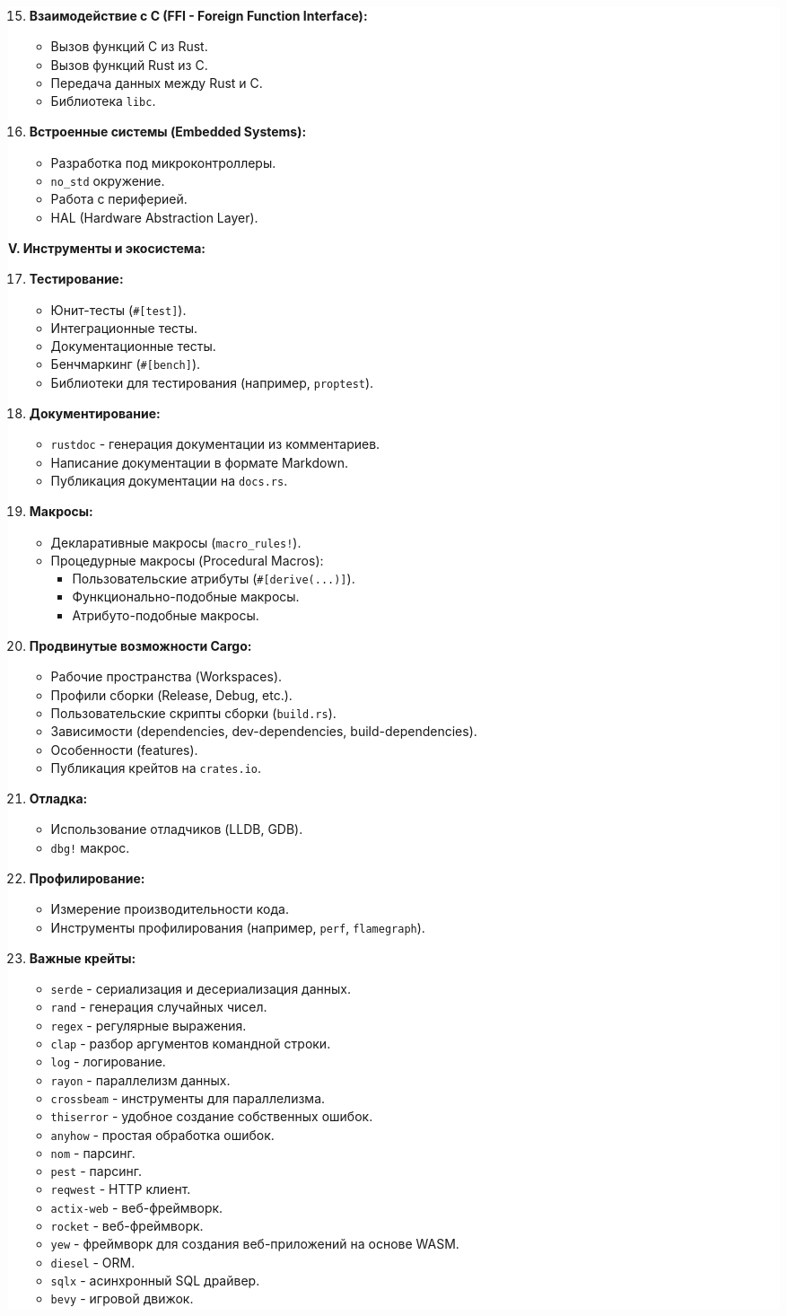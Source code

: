 15. **Взаимодействие с C (FFI - Foreign Function Interface):**
    *   Вызов функций C из Rust.
    *   Вызов функций Rust из C.
    *   Передача данных между Rust и C.
    *   Библиотека `libc`.

16. **Встроенные системы (Embedded Systems):**
    *   Разработка под микроконтроллеры.
    *   `no_std` окружение.
    *   Работа с периферией.
    *   HAL (Hardware Abstraction Layer).

**V. Инструменты и экосистема:**

17. **Тестирование:**
    *   Юнит-тесты (`#[test]`).
    *   Интеграционные тесты.
    *   Документационные тесты.
    *   Бенчмаркинг (`#[bench]`).
    *   Библиотеки для тестирования (например, `proptest`).

18. **Документирование:**
    *   `rustdoc` - генерация документации из комментариев.
    *   Написание документации в формате Markdown.
    *   Публикация документации на `docs.rs`.

19. **Макросы:**
    *   Декларативные макросы (`macro_rules!`).
    *   Процедурные макросы (Procedural Macros):
        *   Пользовательские атрибуты (`#[derive(...)]`).
        *   Функционально-подобные макросы.
        *   Атрибуто-подобные макросы.

20. **Продвинутые возможности Cargo:**
    *   Рабочие пространства (Workspaces).
    *   Профили сборки (Release, Debug, etc.).
    *   Пользовательские скрипты сборки (`build.rs`).
    *   Зависимости (dependencies, dev-dependencies, build-dependencies).
    *   Особенности (features).
    *   Публикация крейтов на `crates.io`.

21. **Отладка:**
    *   Использование отладчиков (LLDB, GDB).
    *   `dbg!` макрос.

22. **Профилирование:**
    *   Измерение производительности кода.
    *   Инструменты профилирования (например, `perf`, `flamegraph`).

23. **Важные крейты:**
    *   `serde` - сериализация и десериализация данных.
    *   `rand` - генерация случайных чисел.
    *   `regex` - регулярные выражения.
    *   `clap` - разбор аргументов командной строки.
    *   `log` - логирование.
    *   `rayon` - параллелизм данных.
    *   `crossbeam` - инструменты для параллелизма.
    *   `thiserror` - удобное создание собственных ошибок.
    *   `anyhow` - простая обработка ошибок.
    *   `nom` - парсинг.
    *   `pest` - парсинг.
    *   `reqwest` - HTTP клиент.
    *   `actix-web` - веб-фреймворк.
    *   `rocket` - веб-фреймворк.
    *   `yew` - фреймворк для создания веб-приложений на основе WASM.
    *   `diesel` - ORM.
    *   `sqlx` - асинхронный SQL драйвер.
    *   `bevy` - игровой движок.